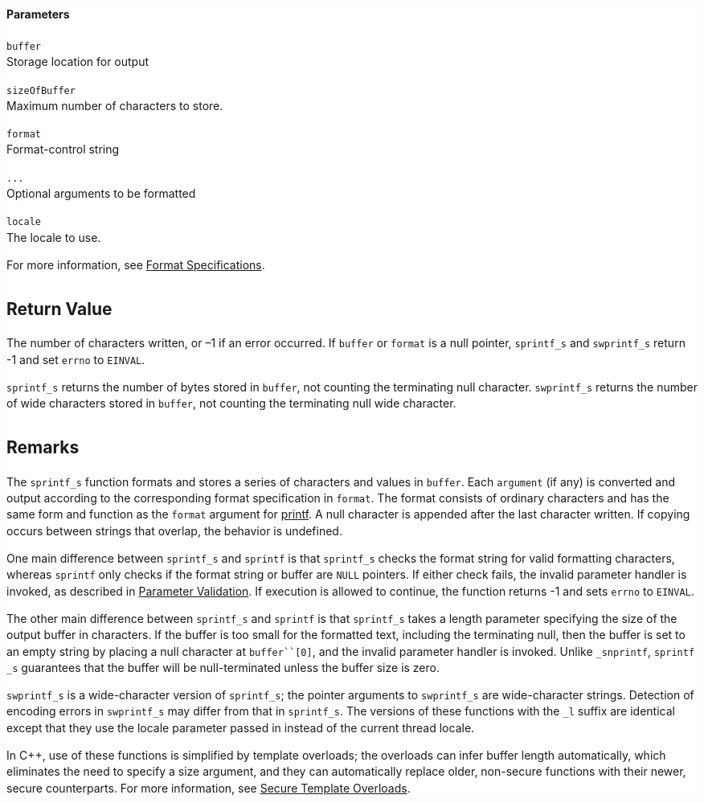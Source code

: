   
#### Parameters  
 `buffer`  
 Storage location for output  
  
 `sizeOfBuffer`  
 Maximum number of characters to store.  
  
 `format`  
 Format-control string  
  
 `...`  
 Optional arguments to be formatted  
  
 `locale`  
 The locale to use.  
  
 For more information, see [Format Specifications](../../c-runtime-library/format-specification-syntax-printf-and-wprintf-functions.md).  
  
## Return Value  
 The number of characters written, or –1 if an error occurred. If `buffer` or `format` is a null pointer, `sprintf_s` and `swprintf_s` return -1 and set `errno` to `EINVAL`.  
  
 `sprintf_s` returns the number of bytes stored in `buffer`, not counting the terminating null character. `swprintf_s` returns the number of wide characters stored in `buffer`, not counting the terminating null wide character.  
  
## Remarks  
 The `sprintf_s` function formats and stores a series of characters and values in `buffer`. Each `argument` (if any) is converted and output according to the corresponding format specification in `format`. The format consists of ordinary characters and has the same form and function as the `format` argument for [printf](../../c-runtime-library/reference/printf-printf-l-wprintf-wprintf-l.md). A null character is appended after the last character written. If copying occurs between strings that overlap, the behavior is undefined.  
  
 One main difference between `sprintf_s` and `sprintf` is that `sprintf_s` checks the format string for valid formatting characters, whereas `sprintf` only checks if the format string or buffer are `NULL` pointers. If either check fails, the invalid parameter handler is invoked, as described in [Parameter Validation](../../c-runtime-library/parameter-validation.md). If execution is allowed to continue, the function returns -1 and sets `errno` to `EINVAL`.  
  
 The other main difference between `sprintf_s` and `sprintf` is that `sprintf_s` takes a length parameter specifying the size of the output buffer in characters. If the buffer is too small for the formatted text, including the terminating null, then the buffer is set to an empty string by placing a null character at `buffer``[0]`, and the invalid parameter handler is invoked. Unlike `_snprintf`, `sprintf_s` guarantees that the buffer will be null-terminated unless the buffer size is zero.  
  
 `swprintf_s` is a wide-character version of `sprintf_s`; the pointer arguments to `swprintf_s` are wide-character strings. Detection of encoding errors in `swprintf_s` may differ from that in `sprintf_s`. The versions of these functions with the `_l` suffix are identical except that they use the locale parameter passed in instead of the current thread locale.  
  
 In C++, use of these functions is simplified by template overloads; the overloads can infer buffer length automatically, which eliminates the need to specify a size argument, and they can automatically replace older, non-secure functions with their newer, secure counterparts. For more information, see [Secure Template Overloads](../../c-runtime-library/secure-template-overloads.md).  
  